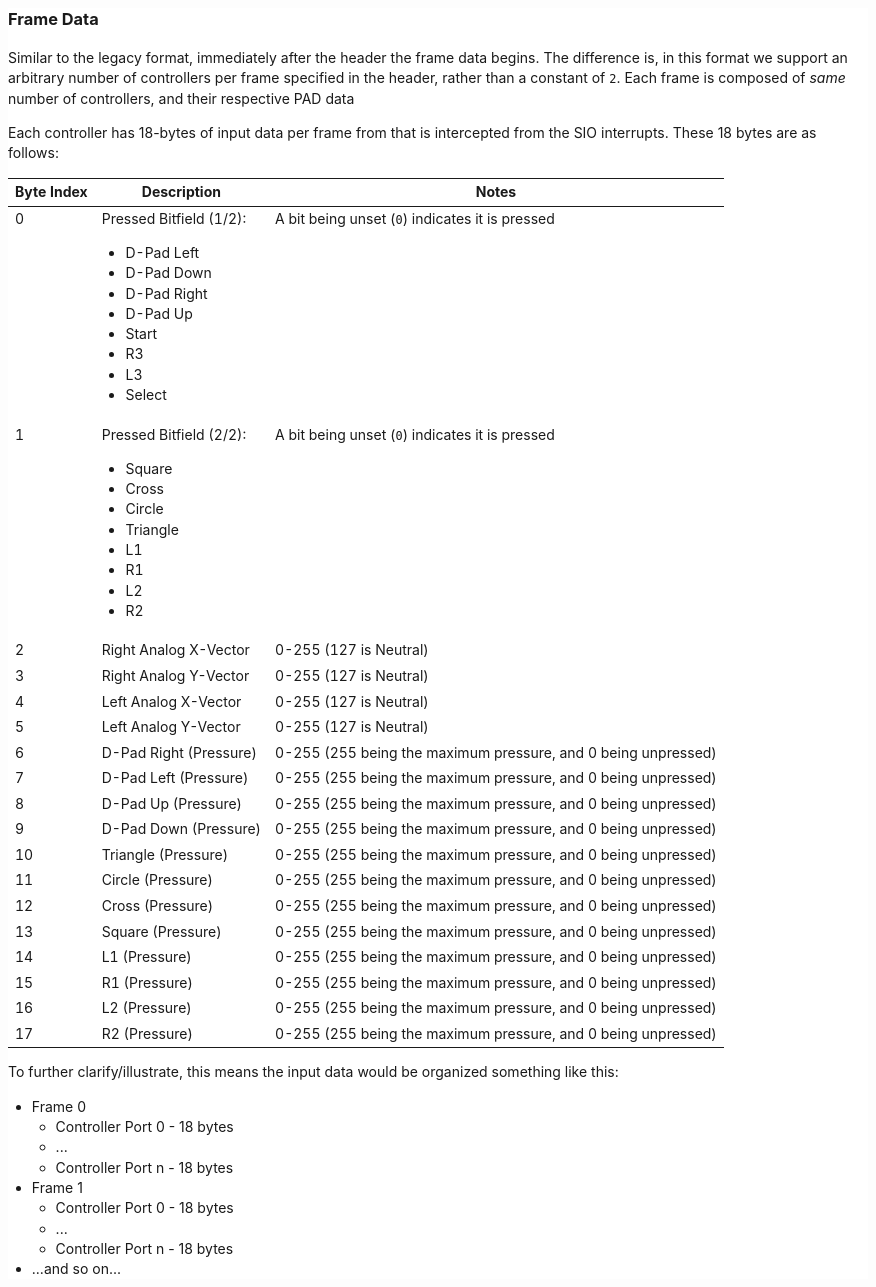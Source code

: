 ### Frame Data

Similar to the legacy format, immediately after the header the frame data begins.  The difference is, in this format we support an arbitrary number of controllers per frame specified in the header, rather than a constant of `2`.  Each frame is composed of *same* number of controllers, and their respective PAD data

Each controller has 18-bytes of input data per frame from that is intercepted from the SIO interrupts.  These 18 bytes are as follows:

| Byte Index | Description | Notes |
| ---------- | ----------- | ----- |
| 0 | Pressed Bitfield (1/2):<ul><li>D-Pad Left</li><li>D-Pad Down</li><li>D-Pad Right</li><li>D-Pad Up</li><li>Start</li><li>R3</li><li>L3</li><li>Select</li></ul> | A bit being unset (`0`) indicates it is pressed
| 1 | Pressed Bitfield (2/2):<ul><li>Square</li><li>Cross</li><li>Circle</li><li>Triangle</li><li>L1</li><li>R1</li><li>L2</li><li>R2</li></ul> | A bit being unset (`0`) indicates it is pressed
| 2 | Right Analog X-Vector | 0-255 (127 is Neutral)
| 3 | Right Analog Y-Vector | 0-255 (127 is Neutral)
| 4 | Left Analog X-Vector | 0-255 (127 is Neutral)
| 5 | Left Analog Y-Vector | 0-255 (127 is Neutral)
| 6 | D-Pad Right (Pressure) | 0-255 (255 being the maximum pressure, and 0 being unpressed)
| 7 | D-Pad Left (Pressure) | 0-255 (255 being the maximum pressure, and 0 being unpressed)
| 8 | D-Pad Up (Pressure) | 0-255 (255 being the maximum pressure, and 0 being unpressed)
| 9 | D-Pad Down (Pressure) | 0-255 (255 being the maximum pressure, and 0 being unpressed)
| 10 | Triangle (Pressure) | 0-255 (255 being the maximum pressure, and 0 being unpressed)
| 11 | Circle (Pressure) | 0-255 (255 being the maximum pressure, and 0 being unpressed)
| 12 | Cross (Pressure) | 0-255 (255 being the maximum pressure, and 0 being unpressed)
| 13 | Square (Pressure) | 0-255 (255 being the maximum pressure, and 0 being unpressed)
| 14 | L1 (Pressure) | 0-255 (255 being the maximum pressure, and 0 being unpressed)
| 15 | R1 (Pressure) | 0-255 (255 being the maximum pressure, and 0 being unpressed)
| 16 | L2 (Pressure) | 0-255 (255 being the maximum pressure, and 0 being unpressed)
| 17 | R2 (Pressure) | 0-255 (255 being the maximum pressure, and 0 being unpressed)

To further clarify/illustrate, this means the input data would be organized something like this:

*   Frame 0
    *   Controller Port 0 - 18 bytes
    *   ...
    *   Controller Port n - 18 bytes
*   Frame 1
    *   Controller Port 0 - 18 bytes
    *   ...
    *   Controller Port n - 18 bytes
*   ...and so on...
